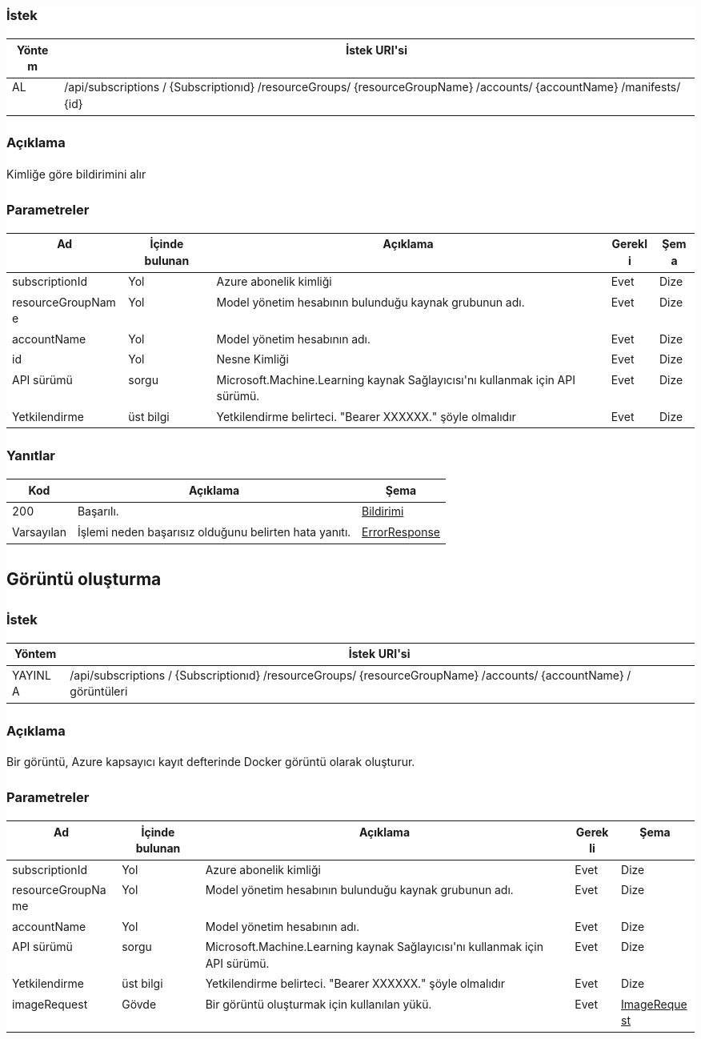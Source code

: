 ### <a name="request"></a>İstek
| Yöntem | İstek URI'si |
|------------|------------|
| AL |  /api/subscriptions / {Subscriptionıd} /resourceGroups/ {resourceGroupName} /accounts/ {accountName} /manifests/ {id} | 

### <a name="description"></a>Açıklama
Kimliğe göre bildirimini alır

### <a name="parameters"></a>Parametreler
| Ad | İçinde bulunan | Açıklama | Gerekli | Şema
|--------------------|--------------------|--------------------|--------------------|--------------------|
| subscriptionId | Yol | Azure abonelik kimliği | Evet | Dize |
| resourceGroupName | Yol | Model yönetim hesabının bulunduğu kaynak grubunun adı. | Evet | Dize |
| accountName | Yol | Model yönetim hesabının adı. | Evet | Dize |
| id | Yol | Nesne Kimliği | Evet | Dize |
| API sürümü | sorgu | Microsoft.Machine.Learning kaynak Sağlayıcısı'nı kullanmak için API sürümü. | Evet | Dize |
| Yetkilendirme | üst bilgi | Yetkilendirme belirteci. "Bearer XXXXXX." şöyle olmalıdır | Evet | Dize |

### <a name="responses"></a>Yanıtlar
| Kod | Açıklama | Şema |
|--------------------|--------------------|--------------------|
| 200 | Başarılı. | [Bildirimi](#manifest) |
| Varsayılan | İşlemi neden başarısız olduğunu belirten hata yanıtı. | [ErrorResponse](#errorresponse) |

## <a name="create-an-image"></a>Görüntü oluşturma

### <a name="request"></a>İstek
| Yöntem | İstek URI'si |
|------------|------------|
| YAYINLA |  /api/subscriptions / {Subscriptionıd} /resourceGroups/ {resourceGroupName} /accounts/ {accountName} / görüntüleri | 

### <a name="description"></a>Açıklama
Bir görüntü, Azure kapsayıcı kayıt defterinde Docker görüntü olarak oluşturur.

### <a name="parameters"></a>Parametreler
| Ad | İçinde bulunan | Açıklama | Gerekli | Şema
|--------------------|--------------------|--------------------|--------------------|--------------------|
| subscriptionId | Yol | Azure abonelik kimliği | Evet | Dize |
| resourceGroupName | Yol | Model yönetim hesabının bulunduğu kaynak grubunun adı. | Evet | Dize |
| accountName | Yol | Model yönetim hesabının adı. | Evet | Dize |
| API sürümü | sorgu | Microsoft.Machine.Learning kaynak Sağlayıcısı'nı kullanmak için API sürümü. | Evet | Dize |
| Yetkilendirme | üst bilgi | Yetkilendirme belirteci. "Bearer XXXXXX." şöyle olmalıdır | Evet | Dize |
| imageRequest | Gövde | Bir görüntü oluşturmak için kullanılan yükü. | Evet | [ImageRequest](#imagerequest) |
